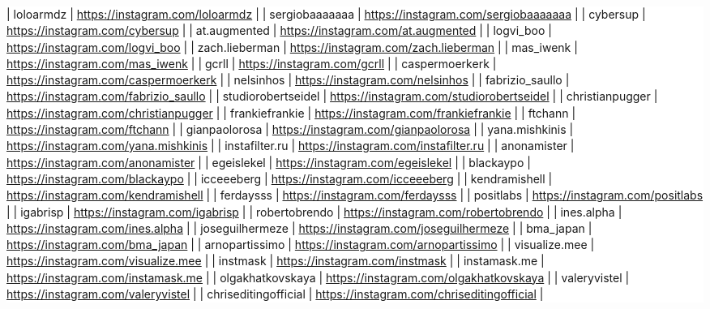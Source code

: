 | loloarmdz | https://instagram.com/loloarmdz |
| sergiobaaaaaaa | https://instagram.com/sergiobaaaaaaa |
| cybersup | https://instagram.com/cybersup |
| at.augmented | https://instagram.com/at.augmented |
| logvi_boo | https://instagram.com/logvi_boo |
| zach.lieberman | https://instagram.com/zach.lieberman |
| mas_iwenk | https://instagram.com/mas_iwenk |
| gcrll | https://instagram.com/gcrll |
| caspermoerkerk | https://instagram.com/caspermoerkerk |
| nelsinhos | https://instagram.com/nelsinhos |
| fabrizio_saullo | https://instagram.com/fabrizio_saullo |
| studiorobertseidel | https://instagram.com/studiorobertseidel |
| christianpugger | https://instagram.com/christianpugger |
| frankiefrankie | https://instagram.com/frankiefrankie |
| ftchann | https://instagram.com/ftchann |
| gianpaolorosa | https://instagram.com/gianpaolorosa |
| yana.mishkinis | https://instagram.com/yana.mishkinis |
| instafilter.ru | https://instagram.com/instafilter.ru |
| anonamister | https://instagram.com/anonamister |
| egeislekel | https://instagram.com/egeislekel |
| blackaypo | https://instagram.com/blackaypo |
| icceeeberg | https://instagram.com/icceeeberg |
| kendramishell | https://instagram.com/kendramishell |
| ferdaysss | https://instagram.com/ferdaysss |
| positlabs | https://instagram.com/positlabs |
| igabrisp | https://instagram.com/igabrisp |
| robertobrendo | https://instagram.com/robertobrendo |
| ines.alpha | https://instagram.com/ines.alpha |
| joseguilhermeze | https://instagram.com/joseguilhermeze |
| bma_japan | https://instagram.com/bma_japan |
| arnopartissimo | https://instagram.com/arnopartissimo |
| visualize.mee | https://instagram.com/visualize.mee |
| instmask | https://instagram.com/instmask |
| instamask.me | https://instagram.com/instamask.me |
| olgakhatkovskaya | https://instagram.com/olgakhatkovskaya |
| valeryvistel | https://instagram.com/valeryvistel |
| chriseditingofficial | https://instagram.com/chriseditingofficial |